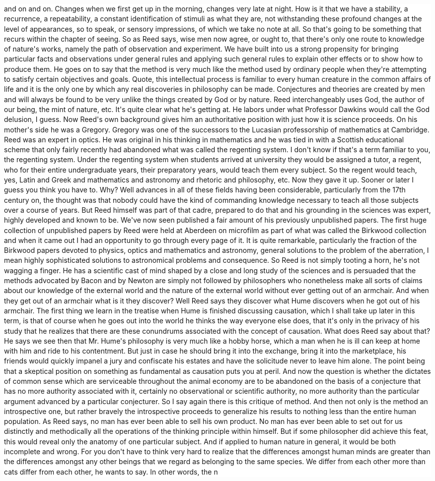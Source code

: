 and on and on. Changes when we first get up in the morning, changes very late at night. How is it that we have a stability, a recurrence, a repeatability, a constant identification of stimuli as what they are, not withstanding these profound changes at the level of appearances, so to speak, or sensory impressions, of which we take no note at all. So that's going to be something that recurs within the chapter of seeing. So as Reed says, wise men now agree, or ought to, that there's only one route to knowledge of nature's works, namely the path of observation and experiment. We have built into us a strong propensity for bringing particular facts and observations under general rules and applying such general rules to explain other effects or to show how to produce them. He goes on to say that the method is very much like the method used by ordinary people when they're attempting to satisfy certain objectives and goals. Quote, this intellectual process is familiar to every human creature in the common affairs of life and it is the only one by which any real discoveries in philosophy can be made. Conjectures and theories are created by men and will always be found to be very unlike the things created by God or by nature. Reed interchangeably uses God, the author of our being, the mint of nature, etc. It's quite clear what he's getting at. He labors under what Professor Dawkins would call the God delusion, I guess. Now Reed's own background gives him an authoritative position with just how it is science proceeds. On his mother's side he was a Gregory. Gregory was one of the successors to the Lucasian professorship of mathematics at Cambridge. Reed was an expert in optics. He was original in his thinking in mathematics and he was tied in with a Scottish educational scheme that only fairly recently had abandoned what was called the regenting system. I don't know if that's a term familiar to you, the regenting system. Under the regenting system when students arrived at university they would be assigned a tutor, a regent, who for their entire undergraduate years, their preparatory years, would teach them every subject. So the regent would teach, yes, Latin and Greek and mathematics and astronomy and rhetoric and philosophy, etc. Now they gave it up. Sooner or later I guess you think you have to. Why? Well advances in all of these fields having been considerable, particularly from the 17th century on, the thought was that nobody could have the kind of commanding knowledge necessary to teach all those subjects over a course of years. But Reed himself was part of that cadre, prepared to do that and his grounding in the sciences was expert, highly developed and known to be. We've now seen published a fair amount of his previously unpublished papers. The first huge collection of unpublished papers by Reed were held at Aberdeen on microfilm as part of what was called the Birkwood collection and when it came out I had an opportunity to go through every page of it. It is quite remarkable, particularly the fraction of the Birkwood papers devoted to physics, optics and mathematics and astronomy, general solutions to the problem of the aberration, I mean highly sophisticated solutions to astronomical problems and consequence. So Reed is not simply tooting a horn, he's not wagging a finger. He has a scientific cast of mind shaped by a close and long study of the sciences and is persuaded that the methods advocated by Bacon and by Newton are simply not followed by philosophers who nonetheless make all sorts of claims about our knowledge of the external world and the nature of the external world without ever getting out of an armchair. And when they get out of an armchair what is it they discover? Well Reed says they discover what Hume discovers when he got out of his armchair. The first thing we learn in the treatise when Hume is finished discussing causation, which I shall take up later in this term, is that of course when he goes out into the world he thinks the way everyone else does, that it's only in the privacy of his study that he realizes that there are these conundrums associated with the concept of causation. What does Reed say about that? He says we see then that Mr. Hume's philosophy is very much like a hobby horse, which a man when he is ill can keep at home with him and ride to his contentment. But just in case he should bring it into the exchange, bring it into the marketplace, his friends would quickly impanel a jury and confiscate his estates and have the solicitude never to leave him alone. The point being that a skeptical position on something as fundamental as causation puts you at peril. And now the question is whether the dictates of common sense which are serviceable throughout the animal economy are to be abandoned on the basis of a conjecture that has no more authority associated with it, certainly no observational or scientific authority, no more authority than the particular argument advanced by a particular conjecturer. So I say again there is this critique of method. And then not only is the method an introspective one, but rather bravely the introspective proceeds to generalize his results to nothing less than the entire human population. As Reed says, no man has ever been able to sell his own product. No man has ever been able to set out for us distinctly and methodically all the operations of the thinking principle within himself. But if some philosopher did achieve this feat, this would reveal only the anatomy of one particular subject. And if applied to human nature in general, it would be both incomplete and wrong. For you don't have to think very hard to realize that the differences amongst human minds are greater than the differences amongst any other beings that we regard as belonging to the same species. We differ from each other more than cats differ from each other, he wants to say. In other words, the n